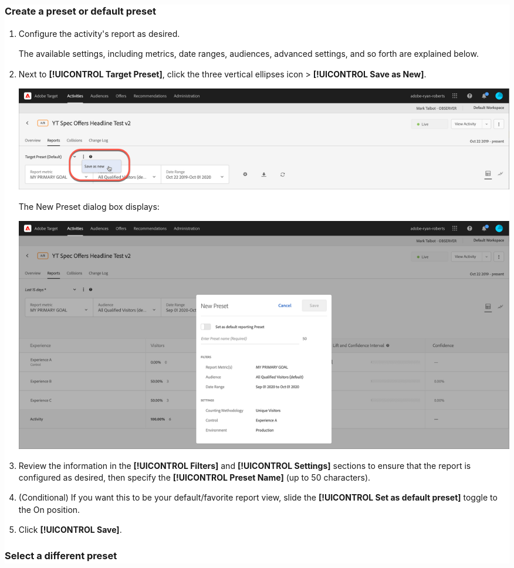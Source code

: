 ### Create a preset or default preset

1. Configure the activity's report as desired.

   The available settings, including metrics, date ranges, audiences, advanced settings, and so forth are explained below.

1. Next to **[!UICONTROL Target Preset]**, click the three vertical ellipses icon > **[!UICONTROL Save as New]**.

   ![Report Preset](/help/c-reports/c-report-settings/assets/report_preset-new.png)

   The New Preset dialog box displays:

   ![New Preset dialog box](/help/c-reports/c-report-settings/assets/report_preset_dialog-new.png)

1. Review the information in the **[!UICONTROL Filters]** and **[!UICONTROL Settings]** sections to ensure that the report is configured as desired, then specify the **[!UICONTROL Preset Name]** (up to 50 characters). 
1. (Conditional) If you want this to be your default/favorite report view, slide the **[!UICONTROL Set as default preset]** toggle to the On position. 
1. Click **[!UICONTROL Save]**.

### Select a different preset
